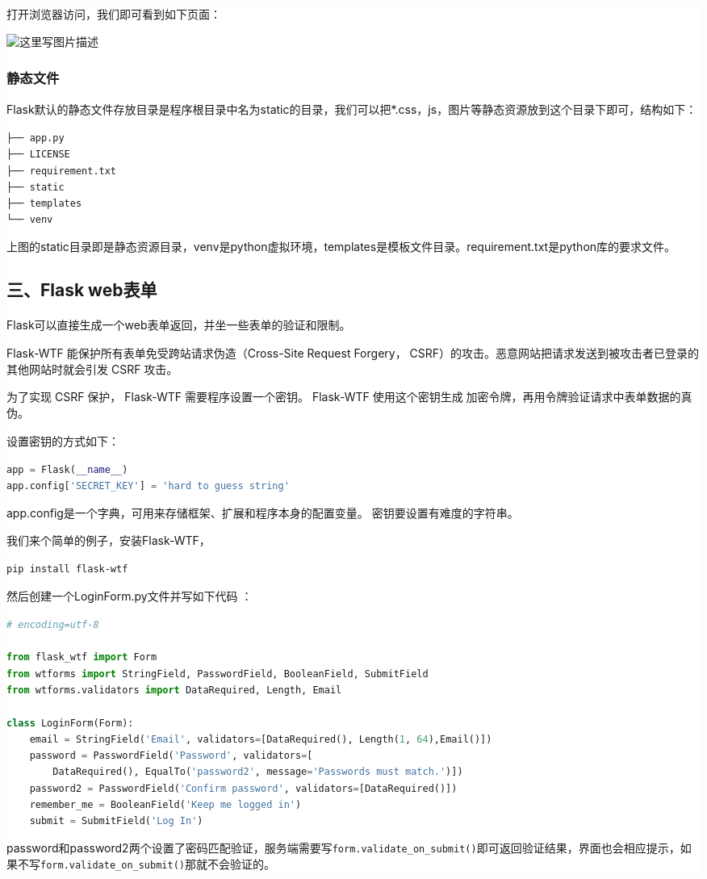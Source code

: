 打开浏览器访问，我们即可看到如下页面：

![这里写图片描述](https://img-blog.csdn.net/2018082407561957?watermark/2/text/aHR0cHM6Ly9ibG9nLmNzZG4ubmV0L3p6enlwcA==/font/5a6L5L2T/fontsize/400/fill/I0JBQkFCMA==/dissolve/70)

### 静态文件

Flask默认的静态文件存放目录是程序根目录中名为static的目录，我们可以把*.css，js，图片等静态资源放到这个目录下即可，结构如下：

```
├── app.py
├── LICENSE
├── requirement.txt
├── static
├── templates
└── venv
```

上图的static目录即是静态资源目录，venv是python虚拟环境，templates是模板文件目录。requirement.txt是python库的要求文件。



## 三、Flask web表单



Flask可以直接生成一个web表单返回，并坐一些表单的验证和限制。

Flask-WTF 能保护所有表单免受跨站请求伪造（Cross-Site Request Forgery， CSRF）的攻击。恶意网站把请求发送到被攻击者已登录的其他网站时就会引发 CSRF 攻击。  

为了实现 CSRF 保护， Flask-WTF 需要程序设置一个密钥。 Flask-WTF 使用这个密钥生成 加密令牌，再用令牌验证请求中表单数据的真伪。  

设置密钥的方式如下：

```python
app = Flask(__name__)
app.config['SECRET_KEY'] = 'hard to guess string'
```

app.config是一个字典，可用来存储框架、扩展和程序本身的配置变量。  密钥要设置有难度的字符串。



我们来个简单的例子，安装Flask-WTF，

```
pip install flask-wtf
```

然后创建一个LoginForm.py文件并写如下代码 ：

```python
# encoding=utf-8

from flask_wtf import Form
from wtforms import StringField, PasswordField, BooleanField, SubmitField
from wtforms.validators import DataRequired, Length, Email

class LoginForm(Form):
    email = StringField('Email', validators=[DataRequired(), Length(1, 64),Email()])
    password = PasswordField('Password', validators=[
        DataRequired(), EqualTo('password2', message='Passwords must match.')])
    password2 = PasswordField('Confirm password', validators=[DataRequired()])
    remember_me = BooleanField('Keep me logged in')
    submit = SubmitField('Log In')
```
password和password2两个设置了密码匹配验证，服务端需要写`form.validate_on_submit()`即可返回验证结果，界面也会相应提示，如果不写`form.validate_on_submit()`那就不会验证的。
